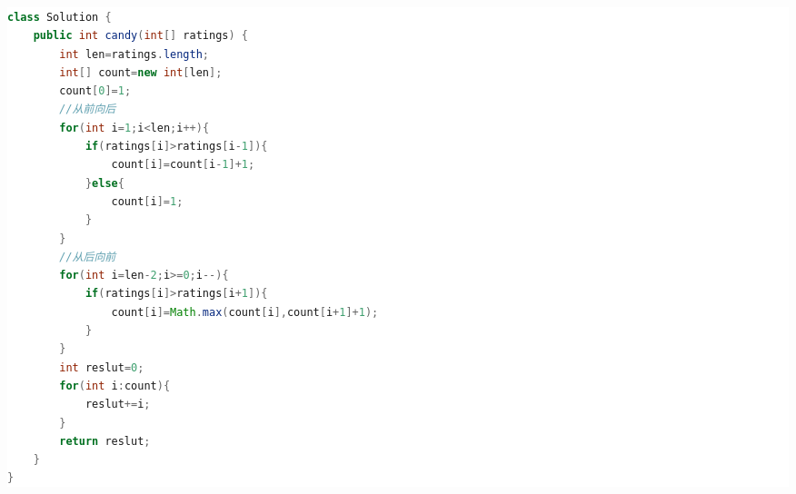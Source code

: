 ```java
class Solution {
    public int candy(int[] ratings) {
        int len=ratings.length;
        int[] count=new int[len];
        count[0]=1;
        //从前向后
        for(int i=1;i<len;i++){
            if(ratings[i]>ratings[i-1]){
                count[i]=count[i-1]+1;
            }else{
                count[i]=1;
            }
        }
        //从后向前
        for(int i=len-2;i>=0;i--){
            if(ratings[i]>ratings[i+1]){
                count[i]=Math.max(count[i],count[i+1]+1);
            }
        }
        int reslut=0;
        for(int i:count){
            reslut+=i;
        }
        return reslut;
    }
}
```